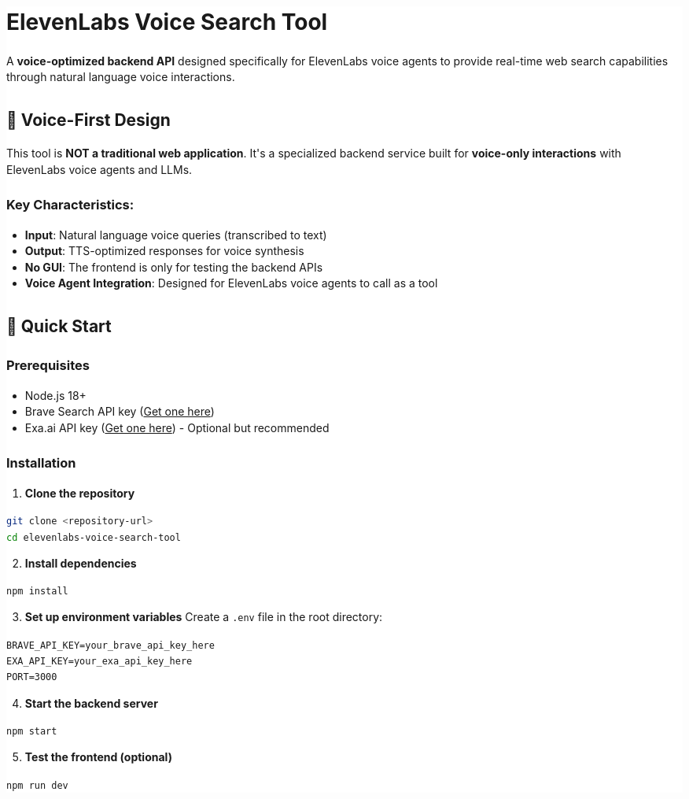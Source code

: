 # ElevenLabs Voice Search Tool

A **voice-optimized backend API** designed specifically for ElevenLabs voice agents to provide real-time web search capabilities through natural language voice interactions.

## 🎤 **Voice-First Design**

This tool is **NOT a traditional web application**. It's a specialized backend service built for **voice-only interactions** with ElevenLabs voice agents and LLMs.

### Key Characteristics:
- **Input**: Natural language voice queries (transcribed to text)
- **Output**: TTS-optimized responses for voice synthesis
- **No GUI**: The frontend is only for testing the backend APIs
- **Voice Agent Integration**: Designed for ElevenLabs voice agents to call as a tool

## 🚀 **Quick Start**

### Prerequisites
- Node.js 18+ 
- Brave Search API key ([Get one here](https://api.search.brave.com/))
- Exa.ai API key ([Get one here](https://exa.ai/)) - Optional but recommended

### Installation

1. **Clone the repository**
```bash
git clone <repository-url>
cd elevenlabs-voice-search-tool
```

2. **Install dependencies**
```bash
npm install
```

3. **Set up environment variables**
Create a `.env` file in the root directory:
```env
BRAVE_API_KEY=your_brave_api_key_here
EXA_API_KEY=your_exa_api_key_here
PORT=3000
```

4. **Start the backend server**
```bash
npm start
```

5. **Test the frontend (optional)**
```bash
npm run dev
```

